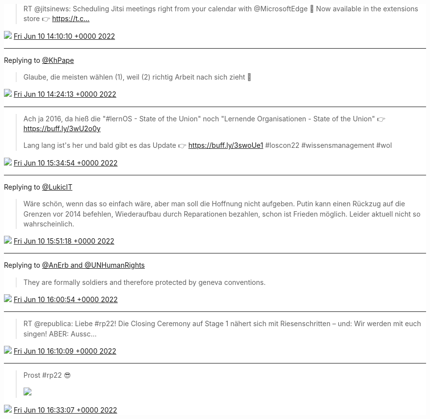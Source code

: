 > RT @jitsinews: Scheduling Jitsi meetings right from your calendar with @MicrosoftEdge 🚀 Now available in the extensions store 👉 https://t.c…

<img src="media/tweet.ico" width="12" /> [Fri Jun 10 14:10:10 +0000 2022](https://twitter.com/SimonDueckert/status/1535263053327085568)

----

Replying to [@KhPape](https://twitter.com/KhPape/status/1535264151186071557)

> Glaube, die meisten wählen (1), weil (2) richtig Arbeit nach sich zieht 🤔

<img src="media/tweet.ico" width="12" /> [Fri Jun 10 14:24:13 +0000 2022](https://twitter.com/SimonDueckert/status/1535266590593261569)

----

> Ach ja 2016, da hieß die "#lernOS - State of the Union" noch "Lernende Organisationen - State of the Union" 👉 https://buff.ly/3wU2o0y
> 
> Lang lang ist's her und bald gibt es das Update 👉 https://buff.ly/3swoUe1 #loscon22 #wissensmanagement #wol

<img src="media/tweet.ico" width="12" /> [Fri Jun 10 15:34:54 +0000 2022](https://twitter.com/SimonDueckert/status/1535284377571282944)

----

Replying to [@LukicIT](https://twitter.com/@LukicIT/status/1535286127598370816)

> Wäre schön, wenn das so einfach wäre, aber man soll die Hoffnung nicht aufgeben. Putin kann einen Rückzug auf die Grenzen vor 2014 befehlen, Wiederaufbau durch Reparationen bezahlen, schon ist Frieden möglich. Leider aktuell nicht so wahrscheinlich.

<img src="media/tweet.ico" width="12" /> [Fri Jun 10 15:51:18 +0000 2022](https://twitter.com/SimonDueckert/status/1535288504191696903)

----

Replying to [@AnErb and @UNHumanRights](https://twitter.com/AnErb/status/1535284123681673218)

> They are formally soldiers and therefore protected by geneva conventions.

<img src="media/tweet.ico" width="12" /> [Fri Jun 10 16:00:54 +0000 2022](https://twitter.com/SimonDueckert/status/1535290922799448067)

----

> RT @republica: Liebe #rp22! Die Closing Ceremony auf Stage 1 nähert sich mit Riesenschritten – und: Wir werden mit euch singen! ABER: Aussc…

<img src="media/tweet.ico" width="12" /> [Fri Jun 10 16:10:09 +0000 2022](https://twitter.com/SimonDueckert/status/1535293250088615936)

----

> Prost #rp22 😎 
> 
> ![](media/1535299029256503296-FU56VC_XEAALs9X.jpg)

<img src="media/tweet.ico" width="12" /> [Fri Jun 10 16:33:07 +0000 2022](https://twitter.com/SimonDueckert/status/1535299029256503296)
